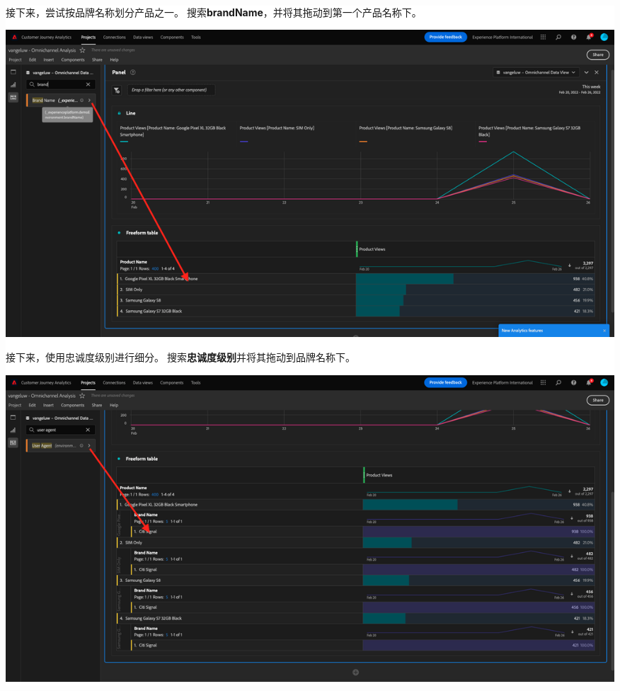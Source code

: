 
接下来，尝试按品牌名称划分产品之一。 搜索&#x200B;**brandName**，并将其拖动到第一个产品名称下。

![演示](./images/pro13.png)

接下来，使用忠诚度级别进行细分。 搜索&#x200B;**忠诚度级别**&#x200B;并将其拖动到品牌名称下。

![演示](./images/pro15.png)
